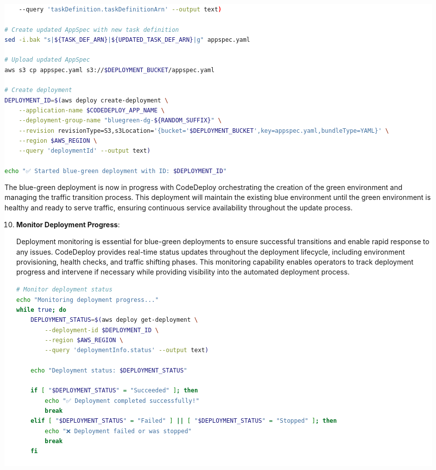    ```bash
       --query 'taskDefinition.taskDefinitionArn' --output text)
   
   # Create updated AppSpec with new task definition
   sed -i.bak "s|${TASK_DEF_ARN}|${UPDATED_TASK_DEF_ARN}|g" appspec.yaml
   
   # Upload updated AppSpec
   aws s3 cp appspec.yaml s3://$DEPLOYMENT_BUCKET/appspec.yaml
   
   # Create deployment
   DEPLOYMENT_ID=$(aws deploy create-deployment \
       --application-name $CODEDEPLOY_APP_NAME \
       --deployment-group-name "bluegreen-dg-${RANDOM_SUFFIX}" \
       --revision revisionType=S3,s3Location='{bucket='$DEPLOYMENT_BUCKET',key=appspec.yaml,bundleType=YAML}' \
       --region $AWS_REGION \
       --query 'deploymentId' --output text)
   
   echo "✅ Started blue-green deployment with ID: $DEPLOYMENT_ID"
   ```

   The blue-green deployment is now in progress with CodeDeploy orchestrating the creation of the green environment and managing the traffic transition process. This deployment will maintain the existing blue environment until the green environment is healthy and ready to serve traffic, ensuring continuous service availability throughout the update process.

10. **Monitor Deployment Progress**:

    Deployment monitoring is essential for blue-green deployments to ensure successful transitions and enable rapid response to any issues. CodeDeploy provides real-time status updates throughout the deployment lifecycle, including environment provisioning, health checks, and traffic shifting phases. This monitoring capability enables operators to track deployment progress and intervene if necessary while providing visibility into the automated deployment process.

    ```bash
    # Monitor deployment status
    echo "Monitoring deployment progress..."
    while true; do
        DEPLOYMENT_STATUS=$(aws deploy get-deployment \
            --deployment-id $DEPLOYMENT_ID \
            --region $AWS_REGION \
            --query 'deploymentInfo.status' --output text)
        
        echo "Deployment status: $DEPLOYMENT_STATUS"
        
        if [ "$DEPLOYMENT_STATUS" = "Succeeded" ]; then
            echo "✅ Deployment completed successfully!"
            break
        elif [ "$DEPLOYMENT_STATUS" = "Failed" ] || [ "$DEPLOYMENT_STATUS" = "Stopped" ]; then
            echo "❌ Deployment failed or was stopped"
            break
        fi
        